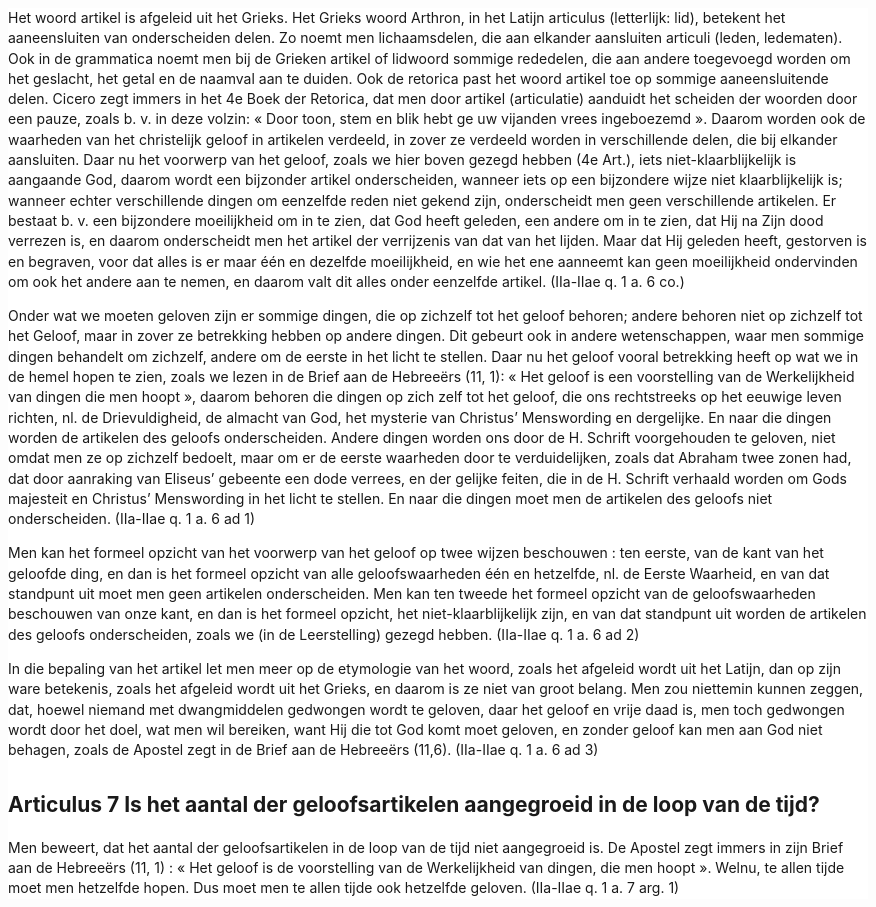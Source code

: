 Het woord artikel is afgeleid uit het Grieks. Het Grieks woord Arthron, in het Latijn articulus (letterlijk: lid), betekent het aaneensluiten van onderscheiden delen. Zo noemt men lichaamsdelen, die aan elkander aansluiten articuli (leden, ledematen). Ook in de grammatica noemt men bij de Grieken artikel of lidwoord sommige rededelen, die aan andere toegevoegd worden om het geslacht, het getal en de naamval aan te duiden. Ook de retorica past het woord artikel toe op sommige aaneensluitende delen. Cicero zegt immers in het 4e Boek der Retorica, dat men door artikel (articulatie) aanduidt het scheiden der woorden door een pauze, zoals b. v. in deze volzin: « Door toon, stem en blik hebt ge uw vijanden vrees ingeboezemd ». Daarom worden ook de waarheden van het christelijk geloof in artikelen verdeeld, in zover ze verdeeld worden in verschillende delen, die bij elkander aansluiten. Daar nu het voorwerp van het geloof, zoals we hier boven gezegd hebben (4e Art.), iets niet-klaarblijkelijk is aangaande God, daarom wordt een bijzonder artikel onderscheiden, wanneer iets op een bijzondere wijze niet klaarblijkelijk is; wanneer echter verschillende dingen om eenzelfde reden niet gekend zijn, onderscheidt men geen verschillende artikelen. Er bestaat b. v.  een bijzondere moeilijkheid om in te zien, dat God heeft geleden, een andere om in te zien, dat Hij na Zijn dood verrezen is, en daarom onderscheidt men het artikel der verrijzenis van dat van het lijden. Maar dat Hij geleden heeft, gestorven is en begraven, voor dat alles is er maar één en dezelfde moeilijkheid, en wie het ene aanneemt kan geen moeilijkheid ondervinden om ook het andere aan te nemen, en daarom valt dit alles onder eenzelfde artikel.  (IIa-IIae q. 1 a. 6 co.)

Onder wat we moeten geloven zijn er sommige dingen, die op zichzelf tot het geloof behoren; andere behoren niet op zichzelf tot het Geloof, maar in zover ze betrekking hebben op andere dingen. Dit gebeurt ook in andere wetenschappen, waar men sommige dingen behandelt om zichzelf, andere om de eerste in het licht te stellen. Daar nu het geloof vooral betrekking heeft op wat we in de hemel hopen te zien, zoals we lezen in de Brief aan de Hebreeërs (11, 1): « Het geloof is een voorstelling van de Werkelijkheid van dingen die men hoopt », daarom behoren die dingen op zich zelf tot het geloof, die ons rechtstreeks op het eeuwige leven richten, nl. de Drievuldigheid, de almacht van God, het mysterie van Christus’ Menswording en dergelijke. En naar die dingen worden de artikelen des geloofs onderscheiden. Andere dingen worden ons door de H. Schrift voorgehouden te geloven, niet omdat men ze op zichzelf bedoelt, maar om er de eerste waarheden door te verduidelijken, zoals dat Abraham twee zonen had, dat door aanraking van Eliseus’ gebeente een dode verrees, en der gelijke feiten, die in de H. Schrift verhaald worden om Gods majesteit en Christus’ Menswording in het licht te stellen. En naar die dingen moet men de artikelen des geloofs niet onderscheiden.  (IIa-IIae q. 1 a. 6 ad 1)

Men kan het formeel opzicht van het voorwerp van het geloof op twee wijzen beschouwen : ten eerste, van de kant van het geloofde ding, en dan is het formeel opzicht van alle geloofswaarheden één en hetzelfde, nl. de Eerste Waarheid, en van dat standpunt uit moet men geen artikelen onderscheiden. Men kan ten tweede het formeel opzicht van de geloofswaarheden beschouwen van onze kant, en dan is het formeel opzicht, het niet-klaarblijkelijk zijn, en van dat standpunt uit worden de artikelen des geloofs onderscheiden, zoals we (in de Leerstelling) gezegd hebben.  (IIa-IIae q. 1 a. 6 ad 2)

In die bepaling van het artikel let men meer op de etymologie van het woord, zoals het afgeleid wordt uit het Latijn, dan op zijn ware betekenis, zoals het afgeleid wordt uit het Grieks, en daarom is ze niet van groot belang. Men zou niettemin kunnen zeggen, dat, hoewel niemand met dwangmiddelen gedwongen wordt te geloven, daar het geloof en vrije daad is, men toch gedwongen wordt door het doel, wat men wil bereiken, want Hij die tot God komt moet geloven, en zonder geloof kan men aan God niet behagen, zoals de Apostel zegt in de Brief aan de Hebreeërs (11,6).  (IIa-IIae q. 1 a. 6 ad 3)

## Articulus 7 Is het aantal der geloofsartikelen aangegroeid in de loop van de tijd? 

Men beweert, dat het aantal der geloofsartikelen in de loop van de tijd niet aangegroeid is. De Apostel zegt immers in zijn Brief aan de Hebreeërs (11, 1) : « Het geloof is de voorstelling van de Werkelijkheid van dingen, die men hoopt ». Welnu, te allen tijde moet men hetzelfde hopen. Dus moet men te allen tijde ook hetzelfde geloven.  (IIa-IIae q. 1 a. 7 arg. 1)
